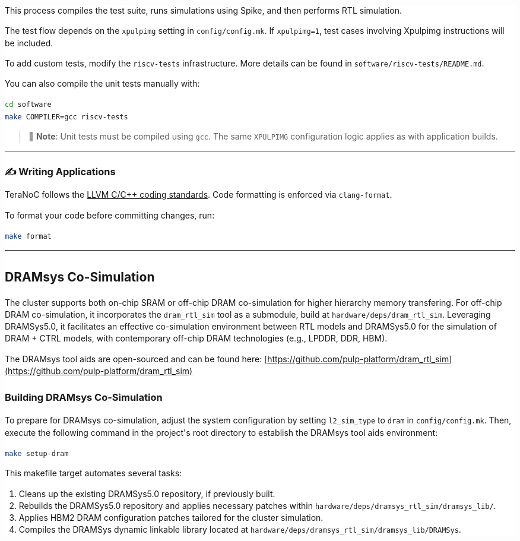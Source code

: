This process compiles the test suite, runs simulations using Spike, and then performs RTL simulation.

The test flow depends on the `xpulpimg` setting in `config/config.mk`. If `xpulpimg=1`, test cases involving Xpulpimg instructions will be included.

To add custom tests, modify the `riscv-tests` infrastructure. More details can be found in `software/riscv-tests/README.md`.

You can also compile the unit tests manually with:

```bash
cd software
make COMPILER=gcc riscv-tests
```

> 🔧 **Note**: Unit tests must be compiled using `gcc`. The same `XPULPIMG` configuration logic applies as with application builds.

---

### ✍️ Writing Applications

TeraNoC follows the [LLVM C/C++ coding standards](https://llvm.org/docs/CodingStandards.html).
Code formatting is enforced via `clang-format`.

To format your code before committing changes, run:

```bash
make format
```

---

## DRAMsys Co-Simulation

The cluster supports both on-chip SRAM or off-chip DRAM co-simulation for higher hierarchy memory transfering. For off-chip DRAM co-simulation, it incorporates the `dram_rtl_sim` tool as a submodule, build at `hardware/deps/dram_rtl_sim`. Leveraging DRAMSys5.0, it facilitates an effective co-simulation environment between RTL models and DRAMSys5.0 for the simulation of DRAM + CTRL models, with contemporary off-chip DRAM technologies (e.g., LPDDR, DDR, HBM).

The DRAMsys tool aids are open-sourced and can be found here:
[https://github.com/pulp-platform/dram_rtl_sim](https://github.com/pulp-platform/dram_rtl_sim)

### Building DRAMsys Co-Simulation

To prepare for DRAMsys co-simulation, adjust the system configuration by setting `l2_sim_type` to `dram` in `config/config.mk`. Then, execute the following command in the project's root directory to establish the DRAMsys tool aids environment:

```bash
make setup-dram
```

This makefile target automates several tasks:
1. Cleans up the existing DRAMSys5.0 repository, if previously built.
2. Rebuilds the DRAMSys5.0 repository and applies necessary patches within `hardware/deps/dramsys_rtl_sim/dramsys_lib/`.
3. Applies HBM2 DRAM configuration patches tailored for the cluster simulation.
4. Compiles the DRAMSys dynamic linkable library located at `hardware/deps/dramsys_rtl_sim/dramsys_lib/DRAMSys`.
